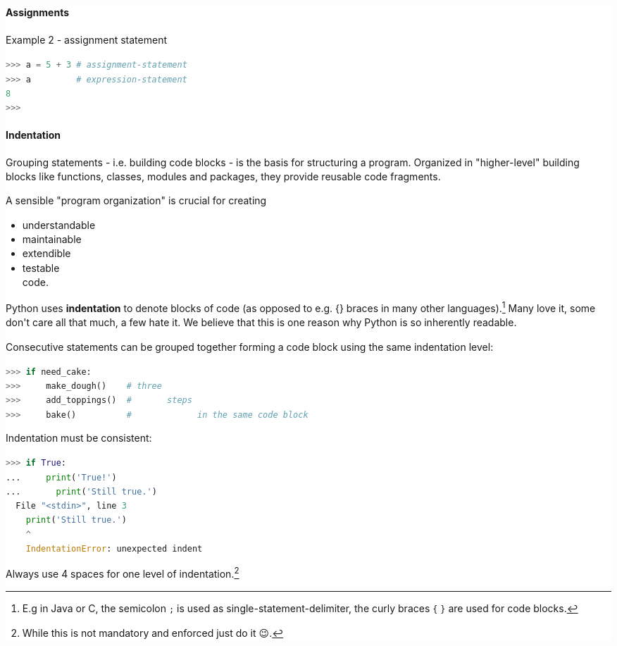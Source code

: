 #### Assignments

Example 2 - assignment statement

``` python
>>> a = 5 + 3 # assignment-statement
>>> a         # expression-statement
8
>>>
```
 
#### Indentation

Grouping statements - i.e. building code blocks - is the basis for structuring
a program. Organized in "higher-level" building blocks like functions, classes,
modules and packages, they provide reusable code fragments. 

A sensible "program organization" is crucial for creating  
  - understandable  
  - maintainable  
  - extendible  
  - testable  
code.

Python uses **indentation** to denote blocks of code (as opposed to e.g. {}
braces in many other languages).[^braces-blocks] Many love it, some don't care all that much,
a few hate it. We believe that this is one reason why Python is so inherently 
readable.

[^braces-blocks]:
    E.g in Java or C, the semicolon `;` is used as single-statement-delimiter,
    the curly braces `{` `}` are used for code blocks.

Consecutive statements can be grouped together forming a code block using the
same indentation level:


``` python
>>> if need_cake:
>>>     make_dough()    # three
>>>     add_toppings()  #       steps
>>>     bake()          #             in the same code block
```

Indentation must be consistent:
``` python
>>> if True:
...     print('True!')
...       print('Still true.')
  File "<stdin>", line 3
    print('Still true.')
    ^
    IndentationError: unexpected indent
```

Always use 4 spaces for one level of indentation.[^indentation]


[^indentation]: While this is not mandatory and enforced just do it :wink:.
[^c-assignment]: Whereas in C/C++ assignment usually copies data.
